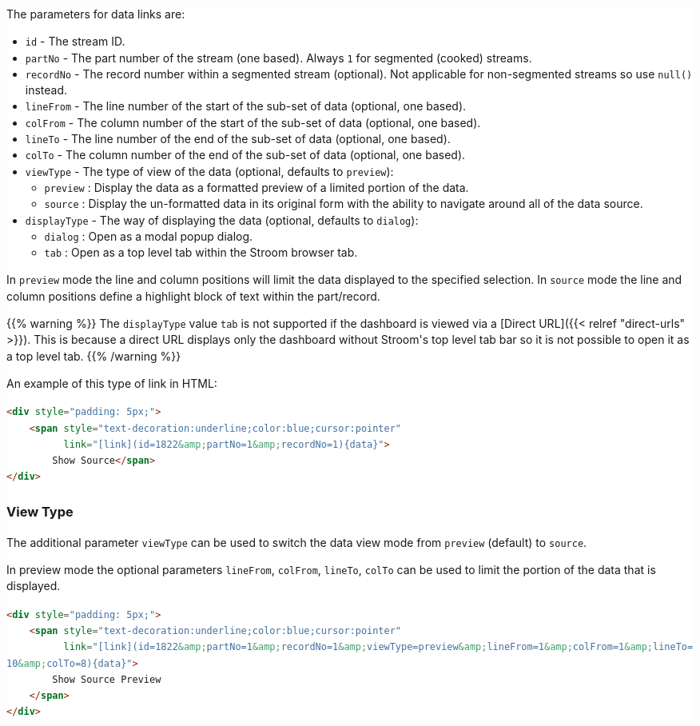 The parameters for data links are:
* `id` - The stream ID.
* `partNo` - The part number of the stream (one based).
  Always `1` for segmented (cooked) streams.
* `recordNo` - The record number within a segmented stream (optional).
  Not applicable for non-segmented streams so use `null()` instead.
* `lineFrom` - The line number of the start of the sub-set of data (optional, one based).
* `colFrom` - The column number of the start of the sub-set of data (optional, one based).
* `lineTo` - The line number of the end of the sub-set of data (optional, one based).
* `colTo` - The column number of the end of the sub-set of data (optional, one based).
* `viewType` - The type of view of the data (optional, defaults to `preview`):
    * `preview` : Display the data as a formatted preview of a limited portion of the data.
    * `source` : Display the un-formatted data in its original form with the ability to navigate around all of the data source.
* `displayType` - The way of displaying the data (optional, defaults to `dialog`):
    * `dialog` : Open as a modal popup dialog.
    * `tab` : Open as a top level tab within the Stroom browser tab.

In `preview` mode the line and column positions will limit the data displayed to the specified selection.
In `source` mode the line and column positions define a highlight block of text within the part/record.

{{% warning %}}
The `displayType` value `tab` is not supported if the dashboard is viewed via a [Direct URL]({{< relref "direct-urls" >}}).
This is because a direct URL displays only the dashboard without Stroom's top level tab bar so it is not possible to open it as a top level tab.
{{% /warning %}}

An example of this type of link in HTML:

```html
<div style="padding: 5px;">
    <span style="text-decoration:underline;color:blue;cursor:pointer" 
          link="[link](id=1822&amp;partNo=1&amp;recordNo=1){data}">
        Show Source</span>
</div>
```

### View Type
The additional parameter `viewType` can be used to switch the data view mode from `preview` (default) to `source`.

In preview mode the optional parameters `lineFrom`, `colFrom`, `lineTo`, `colTo` can be used to limit the portion of the data that is displayed.

```html
<div style="padding: 5px;">
    <span style="text-decoration:underline;color:blue;cursor:pointer" 
          link="[link](id=1822&amp;partNo=1&amp;recordNo=1&amp;viewType=preview&amp;lineFrom=1&amp;colFrom=1&amp;lineTo=10&amp;colTo=8){data}">
        Show Source Preview
    </span>
</div>
```

